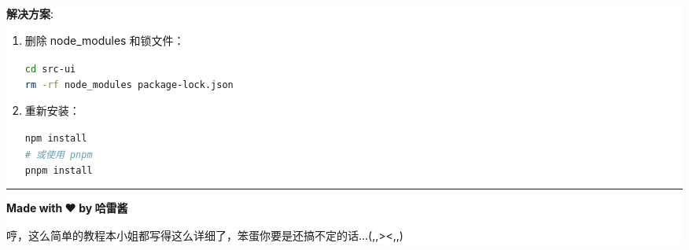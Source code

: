 **解决方案**:

1. 删除 node_modules 和锁文件：
   ```bash
   cd src-ui
   rm -rf node_modules package-lock.json
   ```

2. 重新安装：
   ```bash
   npm install
   # 或使用 pnpm
   pnpm install
   ```

---

**Made with ❤️ by 哈雷酱**

哼，这么简单的教程本小姐都写得这么详细了，笨蛋你要是还搞不定的话...(,,><,,)
